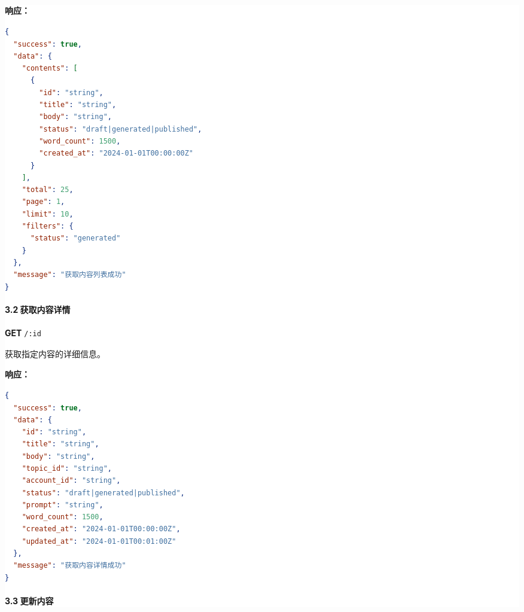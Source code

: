 **响应：**
```json
{
  "success": true,
  "data": {
    "contents": [
      {
        "id": "string",
        "title": "string",
        "body": "string",
        "status": "draft|generated|published",
        "word_count": 1500,
        "created_at": "2024-01-01T00:00:00Z"
      }
    ],
    "total": 25,
    "page": 1,
    "limit": 10,
    "filters": {
      "status": "generated"
    }
  },
  "message": "获取内容列表成功"
}
```

#### 3.2 获取内容详情

**GET** `/:id`

获取指定内容的详细信息。

**响应：**
```json
{
  "success": true,
  "data": {
    "id": "string",
    "title": "string",
    "body": "string",
    "topic_id": "string",
    "account_id": "string",
    "status": "draft|generated|published",
    "prompt": "string",
    "word_count": 1500,
    "created_at": "2024-01-01T00:00:00Z",
    "updated_at": "2024-01-01T00:01:00Z"
  },
  "message": "获取内容详情成功"
}
```

#### 3.3 更新内容
